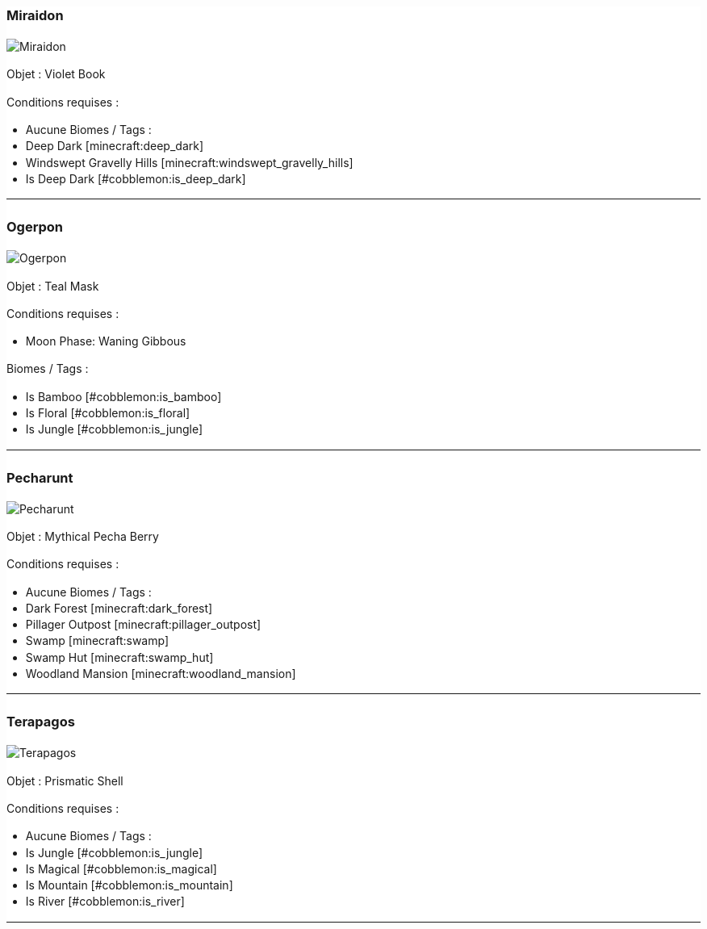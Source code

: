 
### Miraidon

![Miraidon](https://play.pokemonshowdown.com/sprites/home/miraidon.png)

Objet : Violet Book

Conditions requises :
- Aucune
Biomes / Tags :
- Deep Dark [minecraft:deep_dark]
- Windswept Gravelly Hills [minecraft:windswept_gravelly_hills]
- Is Deep Dark [#cobblemon:is_deep_dark]

---

### Ogerpon

![Ogerpon](https://play.pokemonshowdown.com/sprites/home/ogerpon.png)

Objet : Teal Mask

Conditions requises :
- Moon Phase: Waning Gibbous

Biomes / Tags :
- Is Bamboo [#cobblemon:is_bamboo]
- Is Floral [#cobblemon:is_floral]
- Is Jungle [#cobblemon:is_jungle]

---

### Pecharunt

![Pecharunt](https://play.pokemonshowdown.com/sprites/home/pecharunt.png)

Objet : Mythical Pecha Berry

Conditions requises :
- Aucune
Biomes / Tags :
- Dark Forest [minecraft:dark_forest]
- Pillager Outpost [minecraft:pillager_outpost]
- Swamp [minecraft:swamp]
- Swamp Hut [minecraft:swamp_hut]
- Woodland Mansion [minecraft:woodland_mansion]

---

### Terapagos

![Terapagos](https://play.pokemonshowdown.com/sprites/home/terapagos.png)

Objet : Prismatic Shell

Conditions requises :
- Aucune
Biomes / Tags :
- Is Jungle [#cobblemon:is_jungle]
- Is Magical [#cobblemon:is_magical]
- Is Mountain [#cobblemon:is_mountain]
- Is River [#cobblemon:is_river]

---
